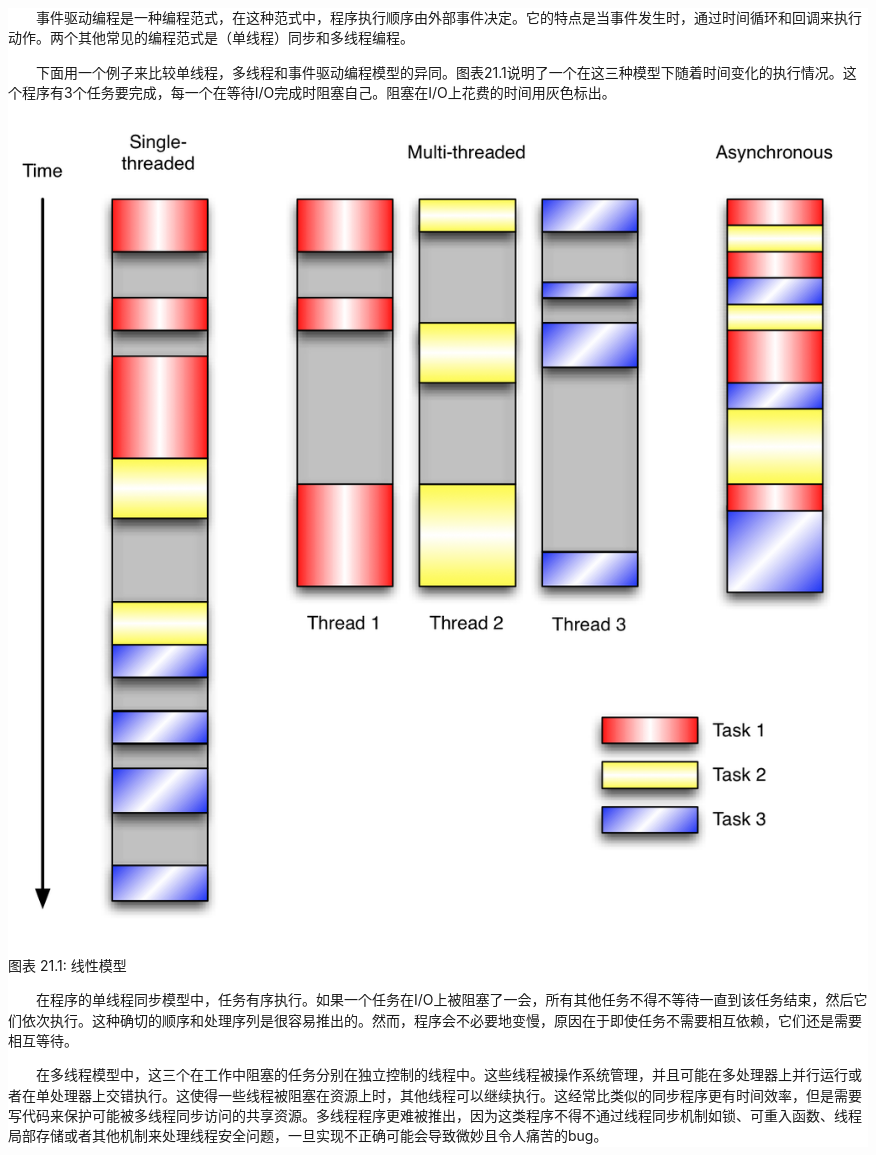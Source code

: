 　　事件驱动编程是一种编程范式，在这种范式中，程序执行顺序由外部事件决定。它的特点是当事件发生时，通过时间循环和回调来执行动作。两个其他常见的编程范式是（单线程）同步和多线程编程。

　　下面用一个例子来比较单线程，多线程和事件驱动编程模型的异同。图表21.1说明了一个在这三种模型下随着时间变化的执行情况。这个程序有3个任务要完成，每一个在等待I/O完成时阻塞自己。阻塞在I/O上花费的时间用灰色标出。

![](/cdn/images/aosabook/56.png)
<html>图表 21.1: 线性模型</html>

　　在程序的单线程同步模型中，任务有序执行。如果一个任务在I/O上被阻塞了一会，所有其他任务不得不等待一直到该任务结束，然后它们依次执行。这种确切的顺序和处理序列是很容易推出的。然而，程序会不必要地变慢，原因在于即使任务不需要相互依赖，它们还是需要相互等待。

　　在多线程模型中，这三个在工作中阻塞的任务分别在独立控制的线程中。这些线程被操作系统管理，并且可能在多处理器上并行运行或者在单处理器上交错执行。这使得一些线程被阻塞在资源上时，其他线程可以继续执行。这经常比类似的同步程序更有时间效率，但是需要写代码来保护可能被多线程同步访问的共享资源。多线程程序更难被推出，因为这类程序不得不通过线程同步机制如锁、可重入函数、线程局部存储或者其他机制来处理线程安全问题，一旦实现不正确可能会导致微妙且令人痛苦的bug。
